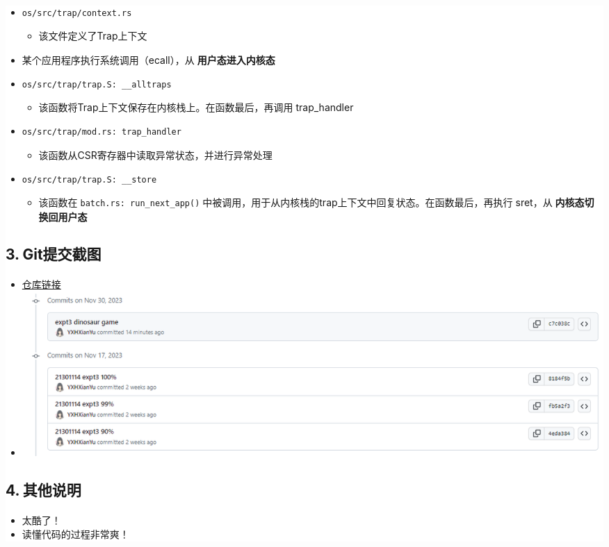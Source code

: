 * `os/src/trap/context.rs`

  * 该文件定义了Trap上下文

* 某个应用程序执行系统调用（ecall），从 **用户态进入内核态**

* `os/src/trap/trap.S: __alltraps`

  * 该函数将Trap上下文保存在内核栈上。在函数最后，再调用 trap_handler

* `os/src/trap/mod.rs: trap_handler`

  * 该函数从CSR寄存器中读取异常状态，并进行异常处理

* `os/src/trap/trap.S: __store`

  * 该函数在 `batch.rs: run_next_app()` 中被调用，用于从内核栈的trap上下文中回复状态。在函数最后，再执行 sret，从 **内核态切换回用户态**

## 3. Git提交截图

* [仓库链接](https://github.com/YXHXianYu/GardenerOS)
* ![image-20231130224837342](./README/image-20231130224837342.png)

## 4. 其他说明

* 太酷了！
* 读懂代码的过程非常爽！

